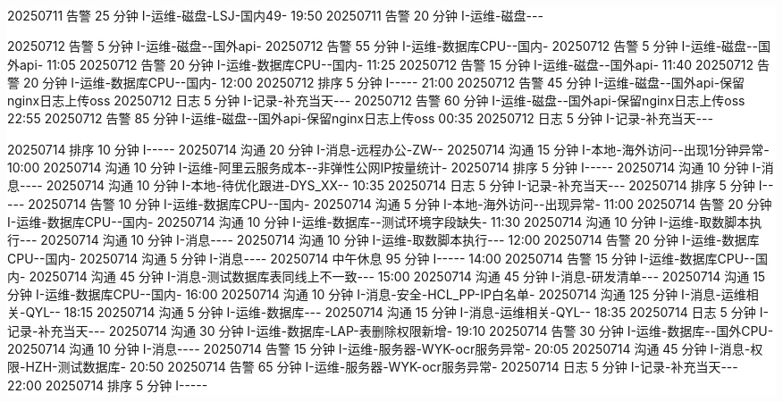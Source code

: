 20250711	告警	25	分钟		I-运维-磁盘-LSJ-国内49-	19:50
20250711	告警	20	分钟		I-运维-磁盘---

20250712	告警	5	分钟		I-运维-磁盘--国外api-
20250712	告警	55	分钟		I-运维-数据库CPU--国内-
20250712	告警	5	分钟		I-运维-磁盘--国外api-	11:05
20250712	告警	20	分钟		I-运维-数据库CPU--国内-	11:25
20250712	告警	15	分钟		I-运维-磁盘--国外api-	11:40
20250712	告警	20	分钟		I-运维-数据库CPU--国内-	12:00
20250712	排序	5	分钟		I-----	21:00
20250712	告警	45	分钟		I-运维-磁盘--国外api-保留nginx日志上传oss
20250712	日志	5	分钟		I-记录-补充当天---
20250712	告警	60	分钟		I-运维-磁盘--国外api-保留nginx日志上传oss	22:55
20250712	告警	85	分钟		I-运维-磁盘--国外api-保留nginx日志上传oss	00:35
20250712	日志	5	分钟		I-记录-补充当天---


20250714	排序	10	分钟		I-----
20250714	沟通	20	分钟		I-消息-远程办公-ZW--
20250714	沟通	15	分钟		I-本地-海外访问--出现1分钟异常-	10:00
20250714	沟通	10	分钟		I-运维-阿里云服务成本--非弹性公网IP按量统计-
20250714	排序	5	分钟		I-----
20250714	沟通	10	分钟		I-消息----
20250714	沟通	10	分钟		I-本地-待优化跟进-DYS_XX--	10:35
20250714	日志	5	分钟		I-记录-补充当天---
20250714	排序	5	分钟		I-----
20250714	告警	10	分钟		I-运维-数据库CPU--国内-
20250714	沟通	5	分钟		I-本地-海外访问--出现异常-	11:00
20250714	告警	20	分钟		I-运维-数据库CPU--国内-
20250714	沟通	10	分钟		I-运维-数据库--测试环境字段缺失-	11:30
20250714	沟通	10	分钟		I-运维-取数脚本执行---
20250714	沟通	10	分钟		I-消息----
20250714	沟通	10	分钟		I-运维-取数脚本执行---	12:00
20250714	告警	20	分钟		I-运维-数据库CPU--国内-
20250714	沟通	5	分钟		I-消息----
20250714	中午休息	95	分钟		I-----	14:00
20250714	告警	15	分钟		I-运维-数据库CPU--国内-
20250714	沟通	45	分钟		I-消息-测试数据库表同线上不一致---	15:00
20250714	沟通	45	分钟		I-消息-研发清单---
20250714	沟通	15	分钟		I-运维-数据库CPU--国内-	16:00
20250714	沟通	10	分钟		I-消息-安全-HCL_PP-IP白名单-
20250714	沟通	125	分钟		I-消息-运维相关-QYL--	18:15
20250714	沟通	5	分钟		I-运维-数据库---
20250714	沟通	15	分钟		I-消息-运维相关-QYL--	18:35
20250714	日志	5	分钟		I-记录-补充当天---
20250714	沟通	30	分钟		I-运维-数据库-LAP-表删除权限新增-	19:10
20250714	告警	30	分钟		I-运维-数据库--国外CPU-
20250714	沟通	10	分钟		I-消息----
20250714	告警	15	分钟		I-运维-服务器-WYK-ocr服务异常-	20:05
20250714	沟通	45	分钟		I-消息-权限-HZH-测试数据库-	20:50
20250714	告警	65	分钟		I-运维-服务器-WYK-ocr服务异常-
20250714	日志	5	分钟		I-记录-补充当天---	22:00
20250714	排序	5	分钟		I-----

